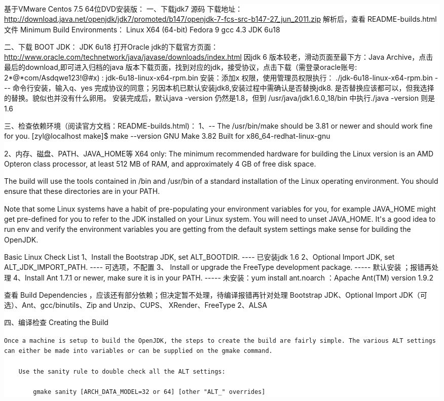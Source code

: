 基于VMware Centos 7.5 64位DVD安装版：
一、下载jdk7 源码
    下载地址：http://download.java.net/openjdk/jdk7/promoted/b147/openjdk-7-fcs-src-b147-27_jun_2011.zip
    解析后，查看 README-builds.html 文件 Minimum Build Environments：
    Linux X64 (64-bit)  Fedora 9  gcc 4.3  JDK 6u18

二、下载 BOOT JDK：  JDK 6u18
打开Oracle jdk的下载官方页面：
    http://www.oracle.com/technetwork/java/javase/downloads/index.html
因jdk 6 版本较老，滑动页面至最下方：Java Archive，点击最后的download,即可进入归档的java 版本下载页面，找到对应的jdk，接受协议，点击下载（需登录oracle账号: 2*@*com/Asdqwe123!@#x) : jdk-6u18-linux-x64-rpm.bin
安装：添加x 权限，使用管理员权限执行：
     ./jdk-6u18-linux-x64-rpm.bin
    --- 命令行安装，输入q、yes  完成协议的同意；另因本机已默认安装jdk8,安装过程中需确认是否替换jdk8. 是否替换应该都可以，但我选择的替换。貌似也并没有什么卵用。
安装完成后，默认java -version 仍然是1.8，但到  /usr/java/jdk1.6.0_18/bin 中执行./java -version  则是1.6

三、检查依赖环境（阅读官方文档：README-builds.html)：
1、-- The /usr/bin/make should be 3.81 or newer and should work fine for you.
[zyl@localhost make]$ make --version
GNU Make 3.82
Built for x86_64-redhat-linux-gnu

2、内存、磁盘、PATH、JAVA_HOME等
 X64 only: The minimum recommended hardware for building the Linux version is an AMD Opteron class processor, at least 512 MB of RAM, and approximately 4 GB of free disk space.

The build will use the tools contained in /bin and /usr/bin of a standard installation of the Linux operating environment. You should ensure that these directories are in your PATH.

Note that some Linux systems have a habit of pre-populating your environment variables for you, for example JAVA_HOME might get pre-defined for you to refer to the JDK installed on your Linux system. You will need to unset JAVA_HOME. It's a good idea to run env and verify the environment variables you are getting from the default system settings make sense for building the OpenJDK. 

Basic Linux Check List
        1、Install the Bootstrap JDK, set ALT_BOOTDIR.
       ---- 已安装jdk 1.6
        2、Optional Import JDK, set ALT_JDK_IMPORT_PATH.
        ---- 可选项，不配置
       3、 Install or upgrade the FreeType development package.
              ----- 默认安装 ；报错再处理
        4、Install Ant 1.7.1 or newer, make sure it is in your PATH.
                 ----- 未安装：yum install ant.noarch  ：Apache Ant(TM) version 1.9.2 

查看 Build Dependencies ，应该还有部分依赖；但决定暂不处理，待编译报错再针对处理
Bootstrap JDK、Optional Import JDK（可选）、Ant、gcc/binutils、Zip and Unzip、CUPS、 XRender、FreeType 2、ALSA

四、编译检查
Creating the Build

    Once a machine is setup to build the OpenJDK, the steps to create the build are fairly simple. The various ALT settings can either be made into variables or can be supplied on the gmake command.

        Use the sanity rule to double check all the ALT settings:

            gmake sanity [ARCH_DATA_MODEL=32 or 64] [other "ALT_" overrides] 
